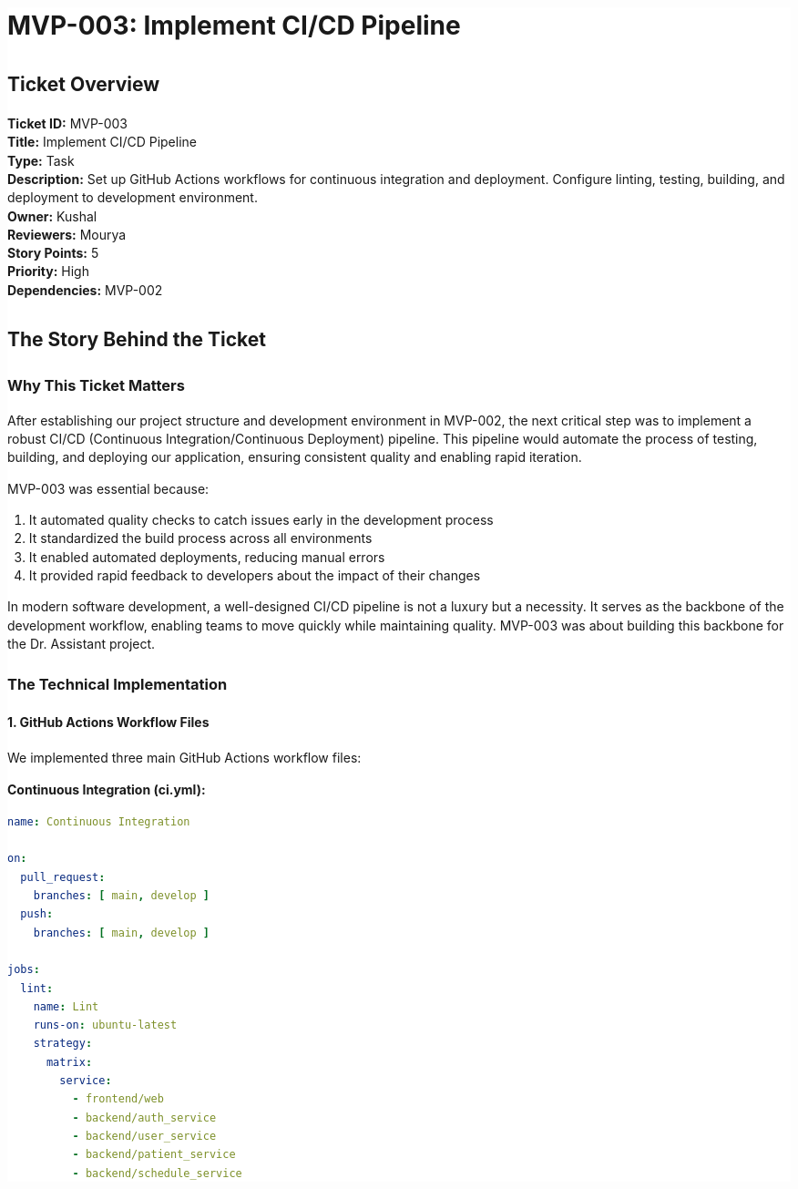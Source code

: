 # MVP-003: Implement CI/CD Pipeline

## Ticket Overview

**Ticket ID:** MVP-003  
**Title:** Implement CI/CD Pipeline  
**Type:** Task  
**Description:** Set up GitHub Actions workflows for continuous integration and deployment. Configure linting, testing, building, and deployment to development environment.  
**Owner:** Kushal  
**Reviewers:** Mourya  
**Story Points:** 5  
**Priority:** High  
**Dependencies:** MVP-002  

## The Story Behind the Ticket

### Why This Ticket Matters

After establishing our project structure and development environment in MVP-002, the next critical step was to implement a robust CI/CD (Continuous Integration/Continuous Deployment) pipeline. This pipeline would automate the process of testing, building, and deploying our application, ensuring consistent quality and enabling rapid iteration.

MVP-003 was essential because:

1. It automated quality checks to catch issues early in the development process
2. It standardized the build process across all environments
3. It enabled automated deployments, reducing manual errors
4. It provided rapid feedback to developers about the impact of their changes

In modern software development, a well-designed CI/CD pipeline is not a luxury but a necessity. It serves as the backbone of the development workflow, enabling teams to move quickly while maintaining quality. MVP-003 was about building this backbone for the Dr. Assistant project.

### The Technical Implementation

#### 1. GitHub Actions Workflow Files

We implemented three main GitHub Actions workflow files:

**Continuous Integration (ci.yml):**

```yaml
name: Continuous Integration

on:
  pull_request:
    branches: [ main, develop ]
  push:
    branches: [ main, develop ]

jobs:
  lint:
    name: Lint
    runs-on: ubuntu-latest
    strategy:
      matrix:
        service:
          - frontend/web
          - backend/auth_service
          - backend/user_service
          - backend/patient_service
          - backend/schedule_service
```